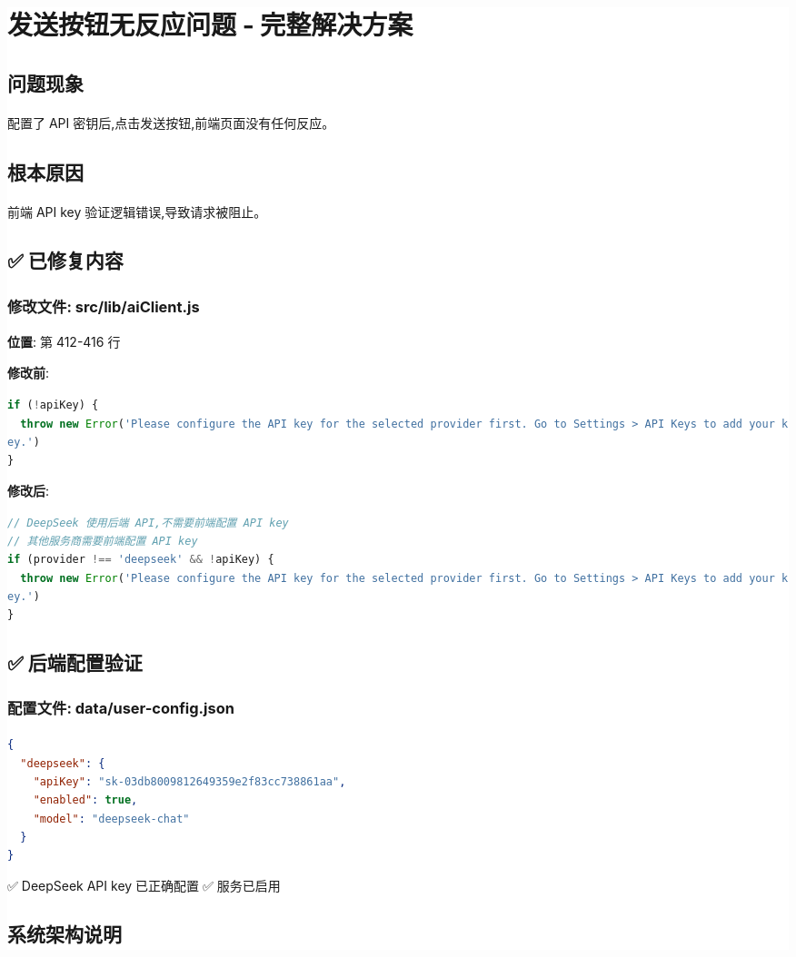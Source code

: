 # 发送按钮无反应问题 - 完整解决方案

## 问题现象
配置了 API 密钥后,点击发送按钮,前端页面没有任何反应。

## 根本原因
前端 API key 验证逻辑错误,导致请求被阻止。

## ✅ 已修复内容

### 修改文件: src/lib/aiClient.js

**位置**: 第 412-416 行

**修改前**:
```javascript
if (!apiKey) {
  throw new Error('Please configure the API key for the selected provider first. Go to Settings > API Keys to add your key.')
}
```

**修改后**:
```javascript
// DeepSeek 使用后端 API,不需要前端配置 API key
// 其他服务商需要前端配置 API key
if (provider !== 'deepseek' && !apiKey) {
  throw new Error('Please configure the API key for the selected provider first. Go to Settings > API Keys to add your key.')
}
```

## ✅ 后端配置验证

### 配置文件: data/user-config.json

```json
{
  "deepseek": {
    "apiKey": "sk-03db8009812649359e2f83cc738861aa",
    "enabled": true,
    "model": "deepseek-chat"
  }
}
```

✅ DeepSeek API key 已正确配置
✅ 服务已启用

## 系统架构说明
